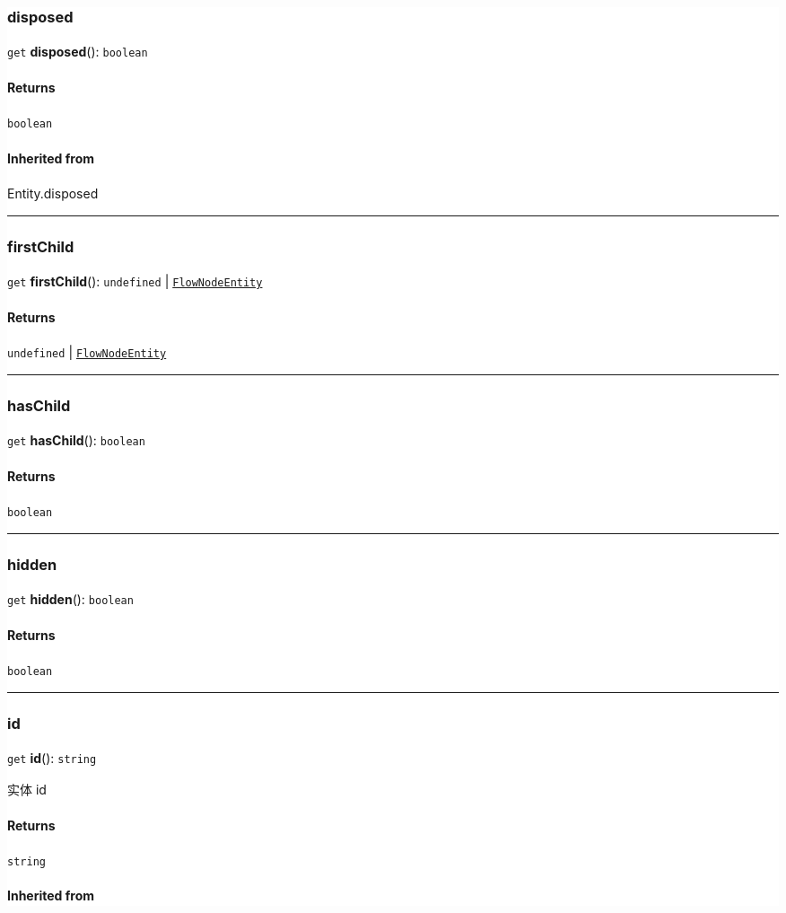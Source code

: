 ### disposed

`get` **disposed**(): `boolean`

#### Returns

`boolean`

#### Inherited from

Entity.disposed

***

### firstChild

`get` **firstChild**(): `undefined` | [`FlowNodeEntity`](/en/auto-docs/editor/classes/FlowNodeEntity-1.md)

#### Returns

`undefined` | [`FlowNodeEntity`](/en/auto-docs/editor/classes/FlowNodeEntity-1.md)

***

### hasChild

`get` **hasChild**(): `boolean`

#### Returns

`boolean`

***

### hidden

`get` **hidden**(): `boolean`

#### Returns

`boolean`

***

### id

`get` **id**(): `string`

实体 id

#### Returns

`string`

#### Inherited from
